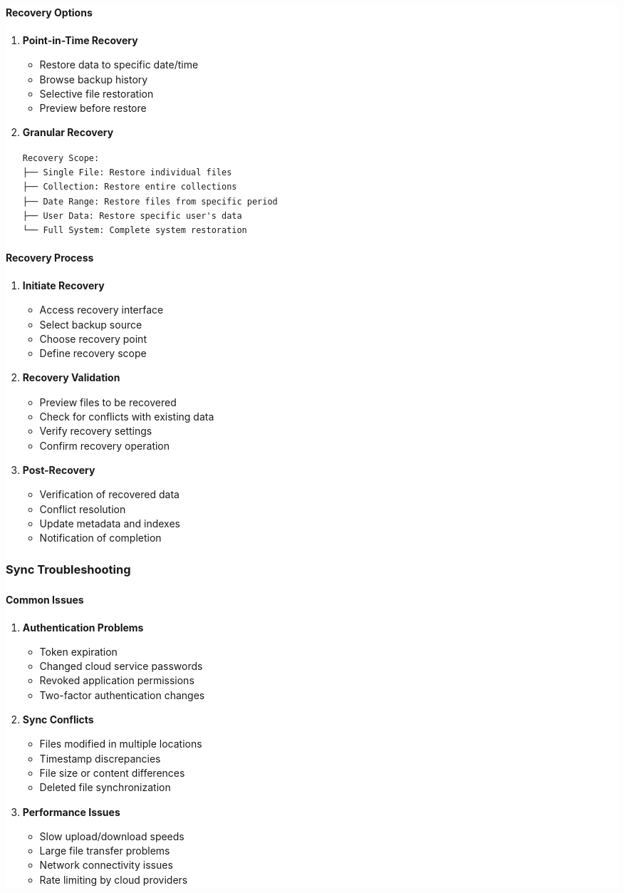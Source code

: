 #### Recovery Options
1. **Point-in-Time Recovery**
   - Restore data to specific date/time
   - Browse backup history
   - Selective file restoration
   - Preview before restore

2. **Granular Recovery**
   ```
   Recovery Scope:
   ├── Single File: Restore individual files
   ├── Collection: Restore entire collections
   ├── Date Range: Restore files from specific period
   ├── User Data: Restore specific user's data
   └── Full System: Complete system restoration
   ```

#### Recovery Process
1. **Initiate Recovery**
   - Access recovery interface
   - Select backup source
   - Choose recovery point
   - Define recovery scope

2. **Recovery Validation**
   - Preview files to be recovered
   - Check for conflicts with existing data
   - Verify recovery settings
   - Confirm recovery operation

3. **Post-Recovery**
   - Verification of recovered data
   - Conflict resolution
   - Update metadata and indexes
   - Notification of completion

### Sync Troubleshooting

#### Common Issues
1. **Authentication Problems**
   - Token expiration
   - Changed cloud service passwords
   - Revoked application permissions
   - Two-factor authentication changes

2. **Sync Conflicts**
   - Files modified in multiple locations
   - Timestamp discrepancies
   - File size or content differences
   - Deleted file synchronization

3. **Performance Issues**
   - Slow upload/download speeds
   - Large file transfer problems
   - Network connectivity issues
   - Rate limiting by cloud providers
